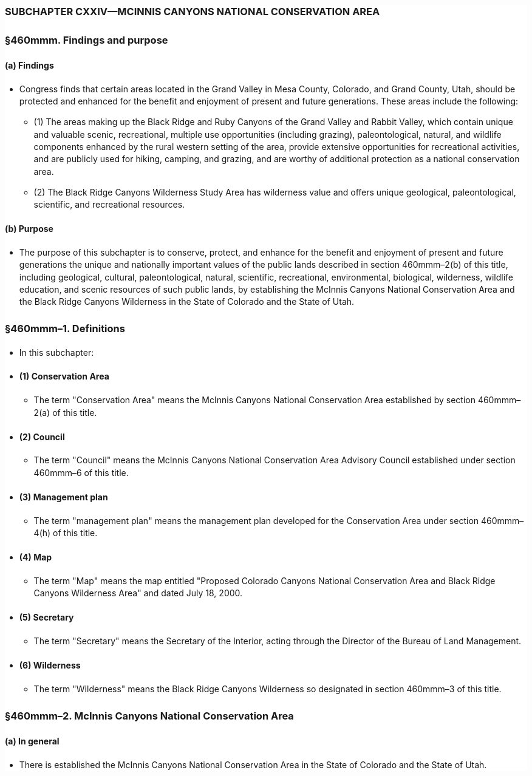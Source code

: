 ### SUBCHAPTER CXXIV—MCINNIS CANYONS NATIONAL CONSERVATION AREA

### §460mmm. Findings and purpose
#### (a) Findings
* Congress finds that certain areas located in the Grand Valley in Mesa County, Colorado, and Grand County, Utah, should be protected and enhanced for the benefit and enjoyment of present and future generations. These areas include the following:

  * (1) The areas making up the Black Ridge and Ruby Canyons of the Grand Valley and Rabbit Valley, which contain unique and valuable scenic, recreational, multiple use opportunities (including grazing), paleontological, natural, and wildlife components enhanced by the rural western setting of the area, provide extensive opportunities for recreational activities, and are publicly used for hiking, camping, and grazing, and are worthy of additional protection as a national conservation area.

  * (2) The Black Ridge Canyons Wilderness Study Area has wilderness value and offers unique geological, paleontological, scientific, and recreational resources.

#### (b) Purpose
* The purpose of this subchapter is to conserve, protect, and enhance for the benefit and enjoyment of present and future generations the unique and nationally important values of the public lands described in section 460mmm–2(b) of this title, including geological, cultural, paleontological, natural, scientific, recreational, environmental, biological, wilderness, wildlife education, and scenic resources of such public lands, by establishing the McInnis Canyons National Conservation Area and the Black Ridge Canyons Wilderness in the State of Colorado and the State of Utah.

### §460mmm–1. Definitions
* In this subchapter:

* #### (1) Conservation Area
  * The term "Conservation Area" means the McInnis Canyons National Conservation Area established by section 460mmm–2(a) of this title.

* #### (2) Council
  * The term "Council" means the McInnis Canyons National Conservation Area Advisory Council established under section 460mmm–6 of this title.

* #### (3) Management plan
  * The term "management plan" means the management plan developed for the Conservation Area under section 460mmm–4(h) of this title.

* #### (4) Map
  * The term "Map" means the map entitled "Proposed Colorado Canyons National Conservation Area and Black Ridge Canyons Wilderness Area" and dated July 18, 2000.

* #### (5) Secretary
  * The term "Secretary" means the Secretary of the Interior, acting through the Director of the Bureau of Land Management.

* #### (6) Wilderness
  * The term "Wilderness" means the Black Ridge Canyons Wilderness so designated in section 460mmm–3 of this title.

### §460mmm–2. McInnis Canyons National Conservation Area
#### (a) In general
* There is established the McInnis Canyons National Conservation Area in the State of Colorado and the State of Utah.
